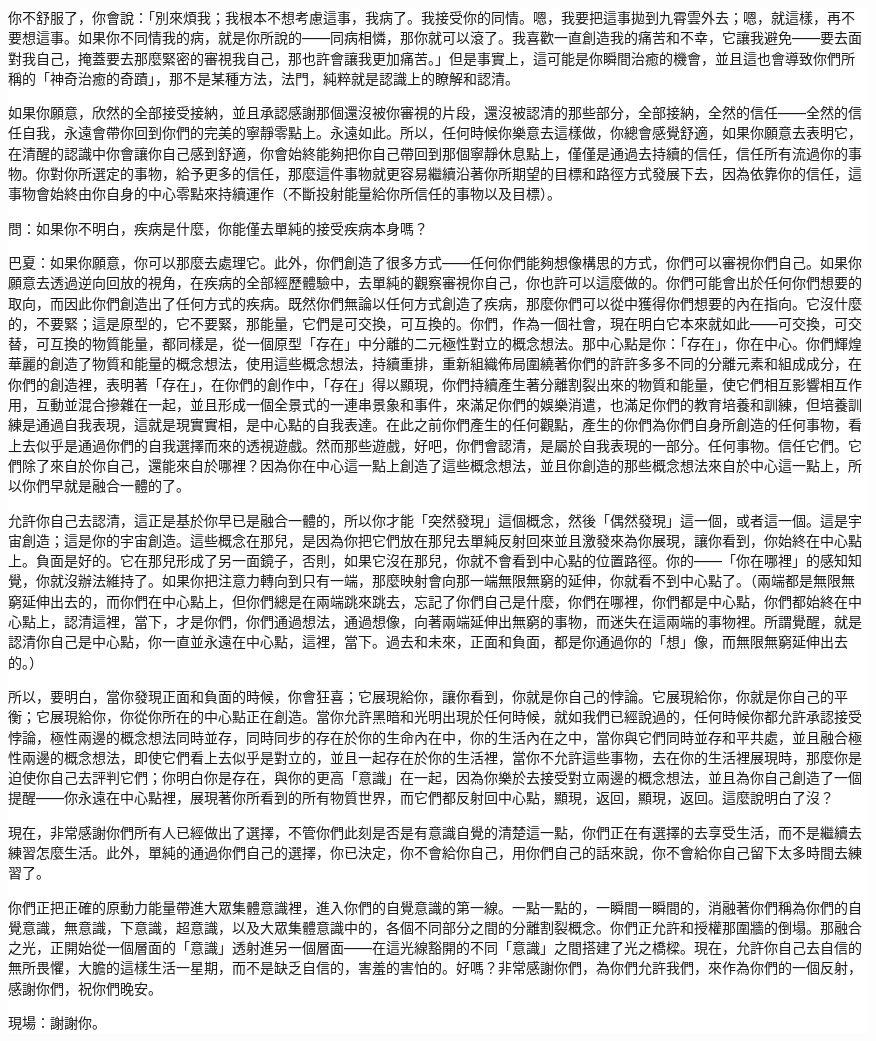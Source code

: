 你不舒服了，你會說：「別來煩我；我根本不想考慮這事，我病了。我接受你的同情。嗯，我要把這事拋到九霄雲外去；嗯，就這樣，再不要想這事。如果你不同情我的病，就是你所說的——同病相憐，那你就可以滾了。我喜歡一直創造我的痛苦和不幸，它讓我避免——要去面對我自己，掩蓋要去那麼緊密的審視我自己，那也許會讓我更加痛苦。」但是事實上，這可能是你瞬間治癒的機會，並且這也會導致你們所稱的「神奇治癒的奇蹟」，那不是某種方法，法門，純粹就是認識上的瞭解和認清。

如果你願意，欣然的全部接受接納，並且承認感謝那個還沒被你審視的片段，還沒被認清的那些部分，全部接納，全然的信任——全然的信任自我，永遠會帶你回到你們的完美的寧靜零點上。永遠如此。所以，任何時候你樂意去這樣做，你總會感覺舒適，如果你願意去表明它，在清醒的認識中你會讓你自己感到舒適，你會始終能夠把你自己帶回到那個寧靜休息點上，僅僅是通過去持續的信任，信任所有流過你的事物。你對你所選定的事物，給予更多的信任，那麼這件事物就更容易繼續沿著你所期望的目標和路徑方式發展下去，因為依靠你的信任，這事物會始終由你自身的中心零點來持續運作（不斷投射能量給你所信任的事物以及目標）。

問：如果你不明白，疾病是什麼，你能僅去單純的接受疾病本身嗎？

巴夏：如果你願意，你可以那麼去處理它。此外，你們創造了很多方式——任何你們能夠想像構思的方式，你們可以審視你們自己。如果你願意去透過逆向回放的視角，在疾病的全部經歷體驗中，去單純的觀察審視你自己，你也許可以這麼做的。你們可能會出於任何你們想要的取向，而因此你們創造出了任何方式的疾病。既然你們無論以任何方式創造了疾病，那麼你們可以從中獲得你們想要的內在指向。它沒什麼的，不要緊；這是原型的，它不要緊，那能量，它們是可交換，可互換的。你們，作為一個社會，現在明白它本來就如此——可交換，可交替，可互換的物質能量，都同樣是，從一個原型「存在」中分離的二元極性對立的概念想法。那中心點是你：「存在」，你在中心。你們輝煌華麗的創造了物質和能量的概念想法，使用這些概念想法，持續重排，重新組織佈局圍繞著你們的許許多多不同的分離元素和組成成分，在你們的創造裡，表明著「存在」，在你們的創作中，「存在」得以顯現，你們持續產生著分離割裂出來的物質和能量，使它們相互影響相互作用，互動並混合摻雜在一起，並且形成一個全景式的一連串景象和事件，來滿足你們的娛樂消遣，也滿足你們的教育培養和訓練，但培養訓練是通過自我表現，這就是現實實相，是中心點的自我表達。在此之前你們產生的任何觀點，產生的你們為你們自身所創造的任何事物，看上去似乎是通過你們的自我選擇而來的透視遊戲。然而那些遊戲，好吧，你們會認清，是屬於自我表現的一部分。任何事物。信任它們。它們除了來自於你自己，還能來自於哪裡？因為你在中心這一點上創造了這些概念想法，並且你創造的那些概念想法來自於中心這一點上，所以你們早就是融合一體的了。

允許你自己去認清，這正是基於你早已是融合一體的，所以你才能「突然發現」這個概念，然後「偶然發現」這一個，或者這一個。這是宇宙創造；這是你的宇宙創造。這些概念在那兒，是因為你把它們放在那兒去單純反射回來並且激發來為你展現，讓你看到，你始終在中心點上。負面是好的。它在那兒形成了另一面鏡子，否則，如果它沒在那兒，你就不會看到中心點的位置路徑。你的——「你在哪裡」的感知知覺，你就沒辦法維持了。如果你把注意力轉向到只有一端，那麼映射會向那一端無限無窮的延伸，你就看不到中心點了。（兩端都是無限無窮延伸出去的，而你們在中心點上，但你們總是在兩端跳來跳去，忘記了你們自己是什麼，你們在哪裡，你們都是中心點，你們都始終在中心點上，認清這裡，當下，才是你們，你們通過想法，通過想像，向著兩端延伸出無窮的事物，而迷失在這兩端的事物裡。所謂覺醒，就是認清你自己是中心點，你一直並永遠在中心點，這裡，當下。過去和未來，正面和負面，都是你通過你的「想」像，而無限無窮延伸出去的。）

所以，要明白，當你發現正面和負面的時候，你會狂喜；它展現給你，讓你看到，你就是你自己的悖論。它展現給你，你就是你自己的平衡；它展現給你，你從你所在的中心點正在創造。當你允許黑暗和光明出現於任何時候，就如我們已經說過的，任何時候你都允許承認接受悖論，極性兩邊的概念想法同時並存，同時同步的存在於你的生命內在中，你的生活內在之中，當你與它們同時並存和平共處，並且融合極性兩邊的概念想法，即使它們看上去似乎是對立的，並且一起存在於你的生活裡，當你不允許這些事物，去在你的生活裡展現時，那麼你是迫使你自己去評判它們；你明白你是存在，與你的更高「意識」在一起，因為你樂於去接受對立兩邊的概念想法，並且為你自己創造了一個提醒——你永遠在中心點裡，展現著你所看到的所有物質世界，而它們都反射回中心點，顯現，返回，顯現，返回。這麼說明白了沒？

現在，非常感謝你們所有人已經做出了選擇，不管你們此刻是否是有意識自覺的清楚這一點，你們正在有選擇的去享受生活，而不是繼續去練習怎麼生活。此外，單純的通過你們自己的選擇，你已決定，你不會給你自己，用你們自己的話來說，你不會給你自己留下太多時間去練習了。

你們正把正確的原動力能量帶進大眾集體意識裡，進入你們的自覺意識的第一線。一點一點的，一瞬間一瞬間的，消融著你們稱為你們的自覺意識，無意識，下意識，超意識，以及大眾集體意識中的，各個不同部分之間的分離割裂概念。你們正允許和授權那圍牆的倒塌。那融合之光，正開始從一個層面的「意識」透射進另一個層面——在這光線豁開的不同「意識」之間搭建了光之橋樑。現在，允許你自己去自信的無所畏懼，大膽的這樣生活一星期，而不是缺乏自信的，害羞的害怕的。好嗎？非常感謝你們，為你們允許我們，來作為你們的一個反射，感謝你們，祝你們晚安。

現場：謝謝你。
